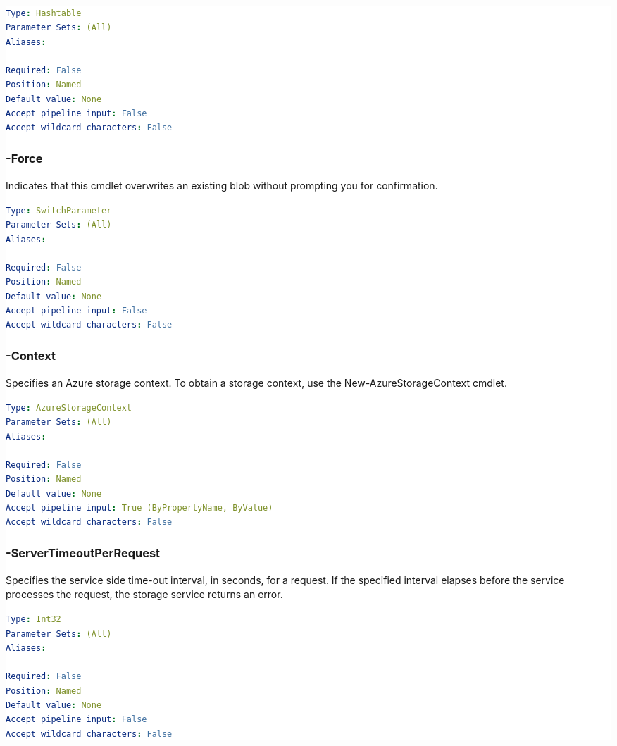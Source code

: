 ```yaml
Type: Hashtable
Parameter Sets: (All)
Aliases: 

Required: False
Position: Named
Default value: None
Accept pipeline input: False
Accept wildcard characters: False
```

### -Force
Indicates that this cmdlet overwrites an existing blob without prompting you for confirmation.

```yaml
Type: SwitchParameter
Parameter Sets: (All)
Aliases: 

Required: False
Position: Named
Default value: None
Accept pipeline input: False
Accept wildcard characters: False
```

### -Context
Specifies an Azure storage context.
To obtain a storage context, use the New-AzureStorageContext cmdlet.

```yaml
Type: AzureStorageContext
Parameter Sets: (All)
Aliases: 

Required: False
Position: Named
Default value: None
Accept pipeline input: True (ByPropertyName, ByValue)
Accept wildcard characters: False
```

### -ServerTimeoutPerRequest
Specifies the service side time-out interval, in seconds, for a request.
If the specified interval elapses before the service processes the request, the storage service returns an error.

```yaml
Type: Int32
Parameter Sets: (All)
Aliases: 

Required: False
Position: Named
Default value: None
Accept pipeline input: False
Accept wildcard characters: False
```
